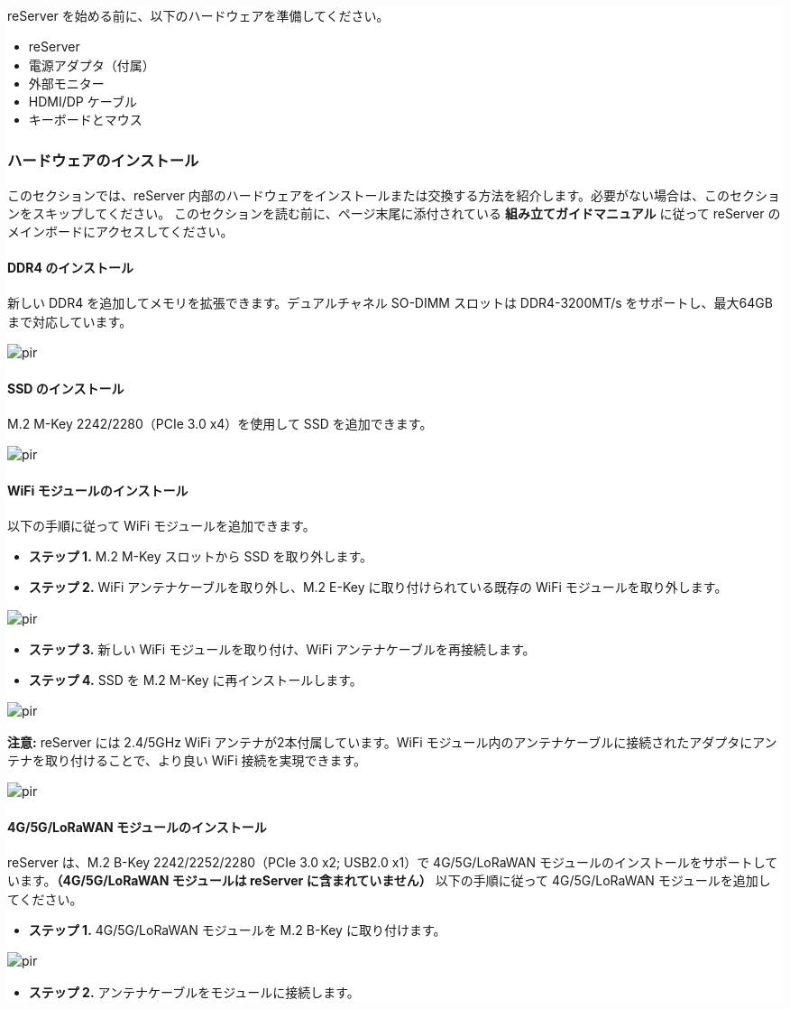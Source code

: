 reServer を始める前に、以下のハードウェアを準備してください。

- reServer
- 電源アダプタ（付属）
- 外部モニター
- HDMI/DP ケーブル
- キーボードとマウス

### ハードウェアのインストール

このセクションでは、reServer 内部のハードウェアをインストールまたは交換する方法を紹介します。必要がない場合は、このセクションをスキップしてください。
このセクションを読む前に、ページ末尾に添付されている **組み立てガイドマニュアル** に従って reServer のメインボードにアクセスしてください。

#### DDR4 のインストール

新しい DDR4 を追加してメモリを拡張できます。デュアルチャネル SO-DIMM スロットは DDR4-3200MT/s をサポートし、最大64GBまで対応しています。
<p style={{textAlign: 'center'}}><img src="https://files.seeedstudio.com/wiki/reServer/wiki/ddr4.png" alt="pir" width={800} height="auto" /></p>

#### SSD のインストール

M.2 M-Key 2242/2280（PCIe 3.0 x4）を使用して SSD を追加できます。
<p style={{textAlign: 'center'}}><img src="https://files.seeedstudio.com/wiki/reServer/wiki/M.2%20M-Key.png" alt="pir" width={800} height="auto" /></p>

#### WiFi モジュールのインストール

以下の手順に従って WiFi モジュールを追加できます。

- **ステップ 1.** M.2 M-Key スロットから SSD を取り外します。

- **ステップ 2.** WiFi アンテナケーブルを取り外し、M.2 E-Key に取り付けられている既存の WiFi モジュールを取り外します。

<p style={{textAlign: 'center'}}><img src="https://files.seeedstudio.com/wiki/reServer/wiki/M.2%20E-Key.png" alt="pir" width={800} height="auto" /></p>

- **ステップ 3.** 新しい WiFi モジュールを取り付け、WiFi アンテナケーブルを再接続します。

- **ステップ 4.** SSD を M.2 M-Key に再インストールします。

<p style={{textAlign: 'center'}}><img src="https://files.seeedstudio.com/wiki/reServer/wiki/M.2%20E-Key%20antenna.png" alt="pir" width={800} height="auto" /></p>

**注意:** reServer には 2.4/5GHz WiFi アンテナが2本付属しています。WiFi モジュール内のアンテナケーブルに接続されたアダプタにアンテナを取り付けることで、より良い WiFi 接続を実現できます。
<p style={{textAlign: 'center'}}><img src="https://files.seeedstudio.com/wiki/reServer/wiki/antenna.png" alt="pir" width={800} height="auto" /></p>

#### 4G/5G/LoRaWAN モジュールのインストール

reServer は、M.2 B-Key 2242/2252/2280（PCIe 3.0 x2; USB2.0 x1）で 4G/5G/LoRaWAN モジュールのインストールをサポートしています。**（4G/5G/LoRaWAN モジュールは reServer に含まれていません）**
以下の手順に従って 4G/5G/LoRaWAN モジュールを追加してください。

- **ステップ 1.** 4G/5G/LoRaWAN モジュールを M.2 B-Key に取り付けます。

<p style={{textAlign: 'center'}}><img src="https://files.seeedstudio.com/wiki/reServer/wiki/M.2%20B-Key.png" alt="pir" width={800} height="auto" /></p>

- **ステップ 2.** アンテナケーブルをモジュールに接続します。
